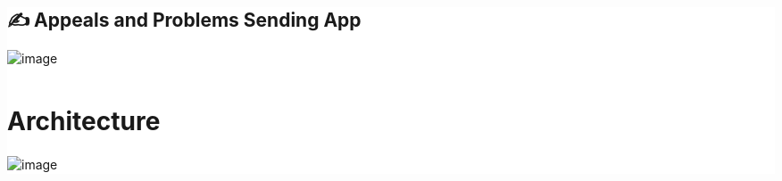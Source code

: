 ## ✍ Appeals and Problems Sending App

<img width="100%" alt="image" src="https://user-images.githubusercontent.com/95674842/223934578-284d43c5-e5e3-48b8-975d-151743f9dde1.jpg">

# Architecture

![image](https://user-images.githubusercontent.com/95674842/233858999-01351346-953e-43d7-ac51-e32789a5eb29.png)
